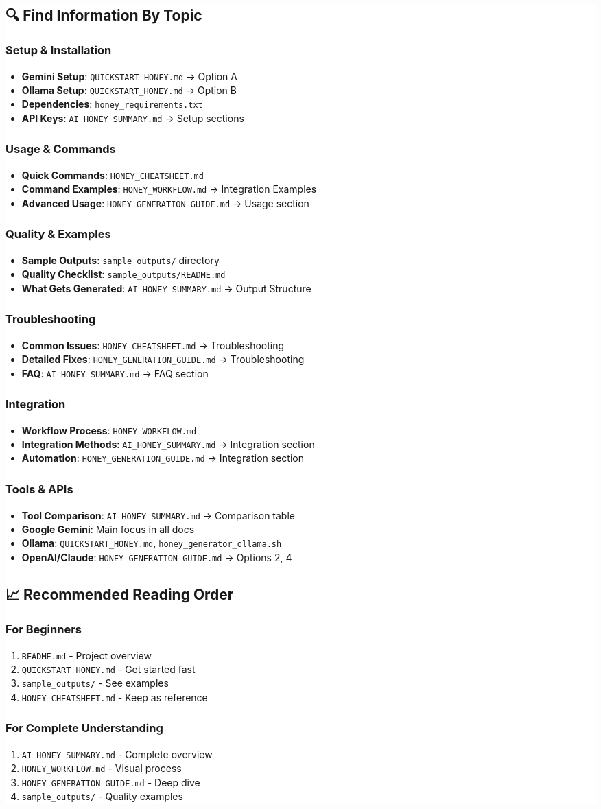 ## 🔍 Find Information By Topic

### Setup & Installation
- **Gemini Setup**: `QUICKSTART_HONEY.md` → Option A
- **Ollama Setup**: `QUICKSTART_HONEY.md` → Option B
- **Dependencies**: `honey_requirements.txt`
- **API Keys**: `AI_HONEY_SUMMARY.md` → Setup sections

### Usage & Commands
- **Quick Commands**: `HONEY_CHEATSHEET.md`
- **Command Examples**: `HONEY_WORKFLOW.md` → Integration Examples
- **Advanced Usage**: `HONEY_GENERATION_GUIDE.md` → Usage section

### Quality & Examples
- **Sample Outputs**: `sample_outputs/` directory
- **Quality Checklist**: `sample_outputs/README.md`
- **What Gets Generated**: `AI_HONEY_SUMMARY.md` → Output Structure

### Troubleshooting
- **Common Issues**: `HONEY_CHEATSHEET.md` → Troubleshooting
- **Detailed Fixes**: `HONEY_GENERATION_GUIDE.md` → Troubleshooting
- **FAQ**: `AI_HONEY_SUMMARY.md` → FAQ section

### Integration
- **Workflow Process**: `HONEY_WORKFLOW.md`
- **Integration Methods**: `AI_HONEY_SUMMARY.md` → Integration section
- **Automation**: `HONEY_GENERATION_GUIDE.md` → Integration section

### Tools & APIs
- **Tool Comparison**: `AI_HONEY_SUMMARY.md` → Comparison table
- **Google Gemini**: Main focus in all docs
- **Ollama**: `QUICKSTART_HONEY.md`, `honey_generator_ollama.sh`
- **OpenAI/Claude**: `HONEY_GENERATION_GUIDE.md` → Options 2, 4

## 📈 Recommended Reading Order

### For Beginners
1. `README.md` - Project overview
2. `QUICKSTART_HONEY.md` - Get started fast
3. `sample_outputs/` - See examples
4. `HONEY_CHEATSHEET.md` - Keep as reference

### For Complete Understanding
1. `AI_HONEY_SUMMARY.md` - Complete overview
2. `HONEY_WORKFLOW.md` - Visual process
3. `HONEY_GENERATION_GUIDE.md` - Deep dive
4. `sample_outputs/` - Quality examples
